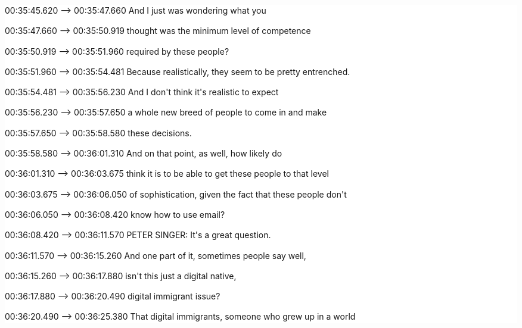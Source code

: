 00:35:45.620 --> 00:35:47.660
And I just was
wondering what you

00:35:47.660 --> 00:35:50.919
thought was the minimum
level of competence

00:35:50.919 --> 00:35:51.960
required by these people?

00:35:51.960 --> 00:35:54.481
Because realistically, they
seem to be pretty entrenched.

00:35:54.481 --> 00:35:56.230
And I don't think it's
realistic to expect

00:35:56.230 --> 00:35:57.650
a whole new breed of
people to come in and make

00:35:57.650 --> 00:35:58.580
these decisions.

00:35:58.580 --> 00:36:01.310
And on that point, as
well, how likely do

00:36:01.310 --> 00:36:03.675
think it is to be able to get
these people to that level

00:36:03.675 --> 00:36:06.050
of sophistication, given the
fact that these people don't

00:36:06.050 --> 00:36:08.420
know how to use email?

00:36:08.420 --> 00:36:11.570
PETER SINGER: It's
a great question.

00:36:11.570 --> 00:36:15.260
And one part of it,
sometimes people say well,

00:36:15.260 --> 00:36:17.880
isn't this just
a digital native,

00:36:17.880 --> 00:36:20.490
digital immigrant issue?

00:36:20.490 --> 00:36:25.380
That digital immigrants,
someone who grew up in a world
